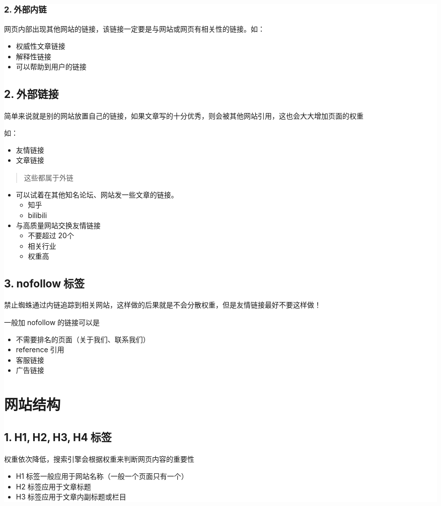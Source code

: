 

### 2. 外部内链

网页内部出现其他网站的链接，该链接一定要是与网站或网页有相关性的链接。如：

- 权威性文章链接
- 解释性链接
- 可以帮助到用户的链接



## 2. 外部链接

简单来说就是别的网站放置自己的链接，如果文章写的十分优秀，则会被其他网站引用，这也会大大增加页面的权重



如：

- 友情链接
- 文章链接

> 这些都属于外链



- 可以试着在其他知名论坛、网站发一些文章的链接。
  - 知乎
  - bilibili
- 与高质量网站交换友情链接
  - 不要超过 20个
  - 相关行业
  - 权重高



## 3. nofollow 标签

禁止蜘蛛通过内链追踪到相关网站，这样做的后果就是不会分散权重，但是友情链接最好不要这样做！



一般加 nofollow 的链接可以是

- 不需要排名的页面（关于我们、联系我们）
- reference 引用
- 客服链接
- 广告链接



# 网站结构

## 1. H1, H2, H3, H4 标签

权重依次降低，搜索引擎会根据权重来判断网页内容的重要性

- H1 标签一般应用于网站名称（一般一个页面只有一个）
- H2 标签应用于文章标题
- H3 标签应用于文章内副标题或栏目
